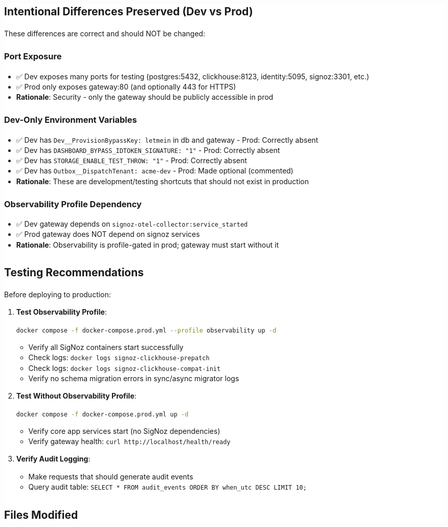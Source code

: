 ## Intentional Differences Preserved (Dev vs Prod)

These differences are correct and should NOT be changed:

### Port Exposure

- ✅ Dev exposes many ports for testing (postgres:5432, clickhouse:8123, identity:5095, signoz:3301, etc.)
- ✅ Prod only exposes gateway:80 (and optionally 443 for HTTPS)
- **Rationale**: Security - only the gateway should be publicly accessible in prod

### Dev-Only Environment Variables

- ✅ Dev has `Dev__ProvisionBypassKey: letmein` in db and gateway - Prod: Correctly absent
- ✅ Dev has `DASHBOARD_BYPASS_IDTOKEN_SIGNATURE: "1"` - Prod: Correctly absent
- ✅ Dev has `STORAGE_ENABLE_TEST_THROW: "1"` - Prod: Correctly absent
- ✅ Dev has `Outbox__DispatchTenant: acme-dev` - Prod: Made optional (commented)
- **Rationale**: These are development/testing shortcuts that should not exist in production

### Observability Profile Dependency

- ✅ Dev gateway depends on `signoz-otel-collector:service_started`
- ✅ Prod gateway does NOT depend on signoz services
- **Rationale**: Observability is profile-gated in prod; gateway must start without it

## Testing Recommendations

Before deploying to production:

1. **Test Observability Profile**:

   ```bash
   docker compose -f docker-compose.prod.yml --profile observability up -d
   ```

   - Verify all SigNoz containers start successfully
   - Check logs: `docker logs signoz-clickhouse-prepatch`
   - Check logs: `docker logs signoz-clickhouse-compat-init`
   - Verify no schema migration errors in sync/async migrator logs

2. **Test Without Observability Profile**:

   ```bash
   docker compose -f docker-compose.prod.yml up -d
   ```

   - Verify core app services start (no SigNoz dependencies)
   - Verify gateway health: `curl http://localhost/health/ready`

3. **Verify Audit Logging**:
   - Make requests that should generate audit events
   - Query audit table: `SELECT * FROM audit_events ORDER BY when_utc DESC LIMIT 10;`

## Files Modified
